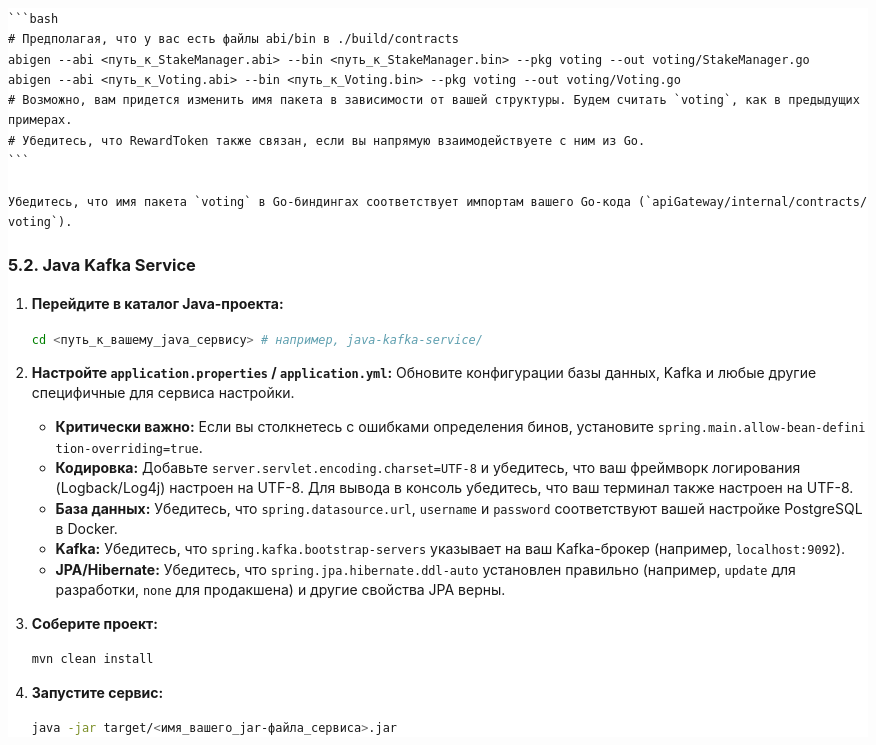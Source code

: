     ```bash
    # Предполагая, что у вас есть файлы abi/bin в ./build/contracts
    abigen --abi <путь_к_StakeManager.abi> --bin <путь_к_StakeManager.bin> --pkg voting --out voting/StakeManager.go
    abigen --abi <путь_к_Voting.abi> --bin <путь_к_Voting.bin> --pkg voting --out voting/Voting.go
    # Возможно, вам придется изменить имя пакета в зависимости от вашей структуры. Будем считать `voting`, как в предыдущих примерах.
    # Убедитесь, что RewardToken также связан, если вы напрямую взаимодействуете с ним из Go.
    ```

    Убедитесь, что имя пакета `voting` в Go-биндингах соответствует импортам вашего Go-кода (`apiGateway/internal/contracts/voting`).

### 5.2. Java Kafka Service

1.  **Перейдите в каталог Java-проекта:**

    ```bash
    cd <путь_к_вашему_java_сервису> # например, java-kafka-service/
    ```

2.  **Настройте `application.properties` / `application.yml`:**
    Обновите конфигурации базы данных, Kafka и любые другие специфичные для сервиса настройки.

      * **Критически важно:** Если вы столкнетесь с ошибками определения бинов, установите `spring.main.allow-bean-definition-overriding=true`.
      * **Кодировка:** Добавьте `server.servlet.encoding.charset=UTF-8` и убедитесь, что ваш фреймворк логирования (Logback/Log4j) настроен на UTF-8. Для вывода в консоль убедитесь, что ваш терминал также настроен на UTF-8.
      * **База данных:** Убедитесь, что `spring.datasource.url`, `username` и `password` соответствуют вашей настройке PostgreSQL в Docker.
      * **Kafka:** Убедитесь, что `spring.kafka.bootstrap-servers` указывает на ваш Kafka-брокер (например, `localhost:9092`).
      * **JPA/Hibernate:** Убедитесь, что `spring.jpa.hibernate.ddl-auto` установлен правильно (например, `update` для разработки, `none` для продакшена) и другие свойства JPA верны.

3.  **Соберите проект:**

    ```bash
    mvn clean install
    ```

4.  **Запустите сервис:**

    ```bash
    java -jar target/<имя_вашего_jar-файла_сервиса>.jar
    ```
